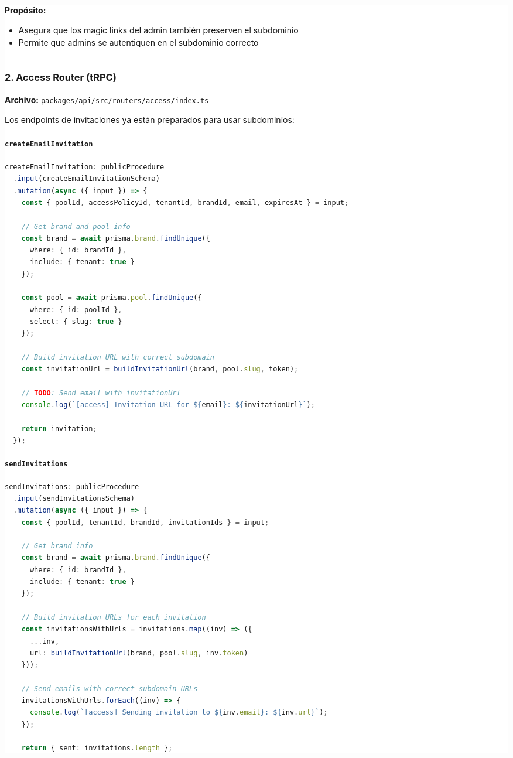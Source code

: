 **Propósito:** 
- Asegura que los magic links del admin también preserven el subdominio
- Permite que admins se autentiquen en el subdominio correcto

---

### 2. Access Router (tRPC)

**Archivo:** `packages/api/src/routers/access/index.ts`

Los endpoints de invitaciones ya están preparados para usar subdominios:

#### `createEmailInvitation`
```typescript
createEmailInvitation: publicProcedure
  .input(createEmailInvitationSchema)
  .mutation(async ({ input }) => {
    const { poolId, accessPolicyId, tenantId, brandId, email, expiresAt } = input;
    
    // Get brand and pool info
    const brand = await prisma.brand.findUnique({
      where: { id: brandId },
      include: { tenant: true }
    });
    
    const pool = await prisma.pool.findUnique({
      where: { id: poolId },
      select: { slug: true }
    });
    
    // Build invitation URL with correct subdomain
    const invitationUrl = buildInvitationUrl(brand, pool.slug, token);
    
    // TODO: Send email with invitationUrl
    console.log(`[access] Invitation URL for ${email}: ${invitationUrl}`);
    
    return invitation;
  });
```

#### `sendInvitations`
```typescript
sendInvitations: publicProcedure
  .input(sendInvitationsSchema)
  .mutation(async ({ input }) => {
    const { poolId, tenantId, brandId, invitationIds } = input;
    
    // Get brand info
    const brand = await prisma.brand.findUnique({
      where: { id: brandId },
      include: { tenant: true }
    });
    
    // Build invitation URLs for each invitation
    const invitationsWithUrls = invitations.map((inv) => ({
      ...inv,
      url: buildInvitationUrl(brand, pool.slug, inv.token)
    }));
    
    // Send emails with correct subdomain URLs
    invitationsWithUrls.forEach((inv) => {
      console.log(`[access] Sending invitation to ${inv.email}: ${inv.url}`);
    });
    
    return { sent: invitations.length };
```
